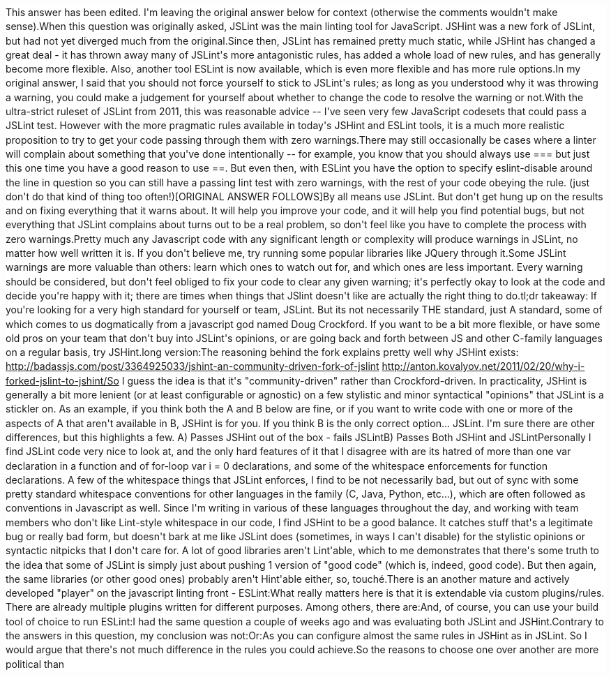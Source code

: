This answer has been edited. I'm leaving the original answer below for context (otherwise the comments wouldn't make sense).When this question was originally asked, JSLint was the main linting tool for JavaScript. JSHint was a new fork of JSLint, but had not yet diverged much from the original.Since then, JSLint has remained pretty much static, while JSHint has changed a great deal - it has thrown away many of JSLint's more antagonistic rules, has added a whole load of new rules, and has generally become more flexible. Also, another tool ESLint is now available, which is even more flexible and has more rule options.In my original answer, I said that you should not force yourself to stick to JSLint's rules; as long as you understood why it was throwing a warning, you could make a judgement for yourself about whether to change the code to resolve the warning or not.With the ultra-strict ruleset of JSLint from 2011, this was reasonable advice -- I've seen very few JavaScript codesets that could pass a JSLint test. However with the more pragmatic rules available in today's JSHint and ESLint tools, it is a much more realistic proposition to try to get your code passing through them with zero warnings.There may still occasionally be cases where a linter will complain about something that you've done intentionally -- for example, you know that you should always use === but just this one time you have a good reason to use ==. But even then, with ESLint you have the option to specify eslint-disable around the line in question so you can still have a passing lint test with zero warnings, with the rest of your code obeying the rule. (just don't do that kind of thing too often!)[ORIGINAL ANSWER FOLLOWS]By all means use JSLint. But don't get hung up on the results and on fixing everything that it warns about. It will help you improve your code, and it will help you find potential bugs, but not everything that JSLint complains about turns out to be a real problem, so don't feel like you have to complete the process with zero warnings.Pretty much any Javascript code with any significant length or complexity will produce warnings in JSLint, no matter how well written it is. If you don't believe me, try running some popular libraries like JQuery through it.Some JSLint warnings are more valuable than others: learn which ones to watch out for, and which ones are less important. Every warning should be considered, but don't feel obliged to fix your code to clear any given warning; it's perfectly okay to look at the code and decide you're happy with it; there are times when things that JSlint doesn't like are actually the right thing to do.tl;dr takeaway: If you're looking for a very high standard for yourself or team, JSLint. But its not necessarily THE standard, just A standard, some of which comes to us dogmatically from a javascript god named Doug Crockford. If you want to be a bit more flexible, or have some old pros on your team that don't buy into JSLint's opinions, or are going back and forth between JS and other C-family languages on a regular basis, try JSHint.long version:The reasoning behind the fork explains pretty well why JSHint exists: http://badassjs.com/post/3364925033/jshint-an-community-driven-fork-of-jslint http://anton.kovalyov.net/2011/02/20/why-i-forked-jslint-to-jshint/So I guess the idea is that it's "community-driven" rather than Crockford-driven. In practicality, JSHint is generally a bit more lenient (or at least configurable or agnostic) on a few stylistic and minor syntactical "opinions" that JSLint is a stickler on. As an example, if you think both the A and B below are fine, or if you want to write code with one or more of the aspects of A that aren't available in B, JSHint is for you. If you think B is the only correct option... JSLint. I'm sure there are other differences, but this highlights a few.  A) Passes JSHint out of the box - fails JSLintB) Passes Both JSHint and JSLintPersonally I find JSLint code very nice to look at, and the only hard features of it that I disagree with are its hatred of more than one var declaration in a function and of for-loop var i = 0 declarations, and some of the whitespace enforcements for function declarations. A few of the whitespace things that JSLint enforces, I find to be not necessarily bad, but out of sync with some pretty standard whitespace conventions for other languages in the family (C, Java, Python, etc...), which are often followed as conventions in Javascript as well. Since I'm writing in various of these languages throughout the day, and working with team members who don't like Lint-style whitespace in our code, I find JSHint to be a good balance.  It catches stuff that's a legitimate bug or really bad form, but doesn't bark at me like JSLint does (sometimes, in ways I can't disable) for the stylistic opinions or syntactic nitpicks that I don't care for.  A lot of good libraries aren't Lint'able, which to me demonstrates that there's some truth to the idea that some of JSLint is simply just about pushing 1 version of "good code" (which is, indeed, good code).  But then again, the same libraries (or other good ones) probably aren't Hint'able either, so, touché.There is an another mature and actively developed "player" on the javascript linting front - ESLint:What really matters here is that it is extendable via custom plugins/rules. There are already multiple plugins written for different purposes. Among others, there are:And, of course, you can use your build tool of choice to run ESLint:I had the same question a couple of weeks ago and was evaluating both JSLint and JSHint.Contrary to the answers in this question, my conclusion was not:Or:As you can configure almost the same rules in JSHint as in JSLint. So I would argue that there's not much difference in the rules you could achieve.So the reasons to choose one over another are more political than